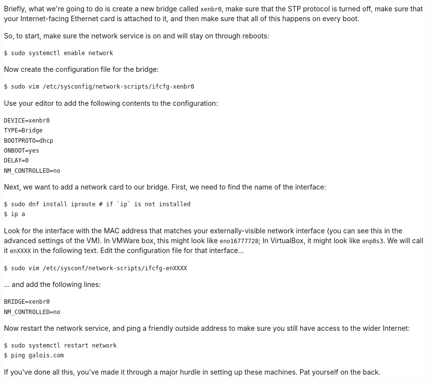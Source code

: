 Briefly, what we're going to do is create a new bridge called `xenbr0`, make sure that the STP protocol is turned off, make sure that your Internet-facing Ethernet card is attached to it, and then make sure that all of this happens on every boot.

So, to start, make sure the network service is on and will stay on through reboots:

```
$ sudo systemctl enable network
```

Now create the configuration file for the bridge:

```
$ sudo vim /etc/sysconfig/network-scripts/ifcfg-xenbr0
```

Use your editor to add the following contents to the configuration:

```
DEVICE=xenbr0
TYPE=Bridge
BOOTPROTO=dhcp
ONBOOT=yes
DELAY=0
NM_CONTROLLED=no
```

Next, we want to add a network card to our bridge. First, we need to find the name of the interface:

```
$ sudo dnf install iproute # if `ip` is not installed
$ ip a
```

Look for the interface with the MAC address that matches your externally-visible network interface (you can see this in the advanced settings of the VM). In VMWare box, this might look like `eno16777728`; In VirtualBox, it might look like `enp0s3`. We will call it `enXXXX` in the following text. Edit the configuration file for that interface...

```
$ sudo vim /etc/sysconf/network-scripts/ifcfg-enXXXX
```

... and add the following lines:

```
BRIDGE=xenbr0
NM_CONTROLLED=no
```

Now restart the network service, and ping a friendly outside address to make sure you still have access to the wider Internet:

```
$ sudo systemctl restart network
$ ping galois.com
```

If you've done all this, you've made it through a major hurdle in setting up these machines. Pat yourself on the back.
